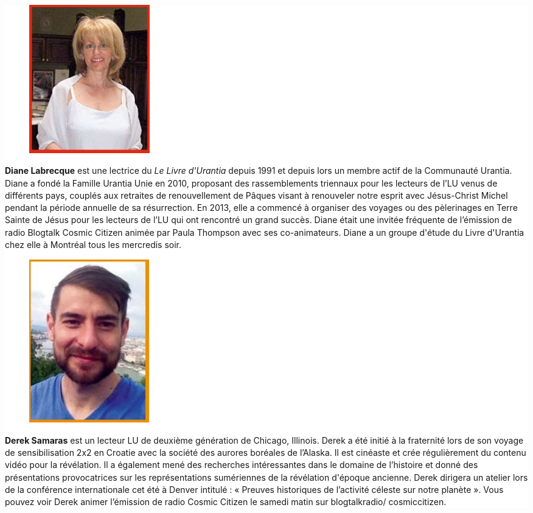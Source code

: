 <figure id="Figure_8" class="image urantiapedia">
<img src="/image/article/The_Mighty_Messenger/2017_Spring/Diane_Labrecque.jpg">
</figure>

**Diane Labrecque** est une lectrice du _Le Livre d'Urantia_ depuis 1991 et depuis lors un membre actif de la Communauté Urantia. Diane a fondé la Famille Urantia Unie en 2010, proposant des rassemblements triennaux pour les lecteurs de l’LU venus de différents pays, couplés aux retraites de renouvellement de Pâques visant à renouveler notre esprit avec Jésus-Christ Michel pendant la période annuelle de sa résurrection. En 2013, elle a commencé à organiser des voyages ou des pèlerinages en Terre Sainte de Jésus pour les lecteurs de l’LU qui ont rencontré un grand succès. Diane était une invitée fréquente de l’émission de radio Blogtalk Cosmic Citizen animée par Paula Thompson avec ses co-animateurs. Diane a un groupe d'étude du Livre d'Urantia chez elle à Montréal tous les mercredis soir. 

<figure id="Figure_9" class="image urantiapedia">
<img src="/image/article/The_Mighty_Messenger/2017_Spring/Derek_Samaras.jpg">
</figure>

**Derek Samaras** est un lecteur LU de deuxième génération de Chicago, Illinois. Derek a été initié à la fraternité lors de son voyage de sensibilisation 2x2 en Croatie avec la société des aurores boréales de l’Alaska. Il est cinéaste et crée régulièrement du contenu vidéo pour la révélation. Il a également mené des recherches intéressantes dans le domaine de l’histoire et donné des présentations provocatrices sur les représentations sumériennes de la révélation d'époque ancienne. Derek dirigera un atelier lors de la conférence internationale cet été à Denver intitulé : « Preuves historiques de l’activité céleste sur notre planète ». Vous pouvez voir Derek animer l’émission de radio Cosmic Citizen le samedi matin sur blogtalkradio/ cosmiccitizen. 
